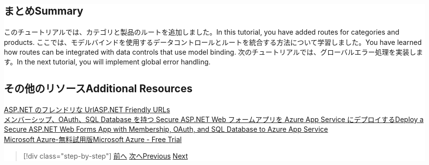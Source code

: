 ## <a name="summary"></a><span data-ttu-id="2695b-204">まとめ</span><span class="sxs-lookup"><span data-stu-id="2695b-204">Summary</span></span>

<span data-ttu-id="2695b-205">このチュートリアルでは、カテゴリと製品のルートを追加しました。</span><span class="sxs-lookup"><span data-stu-id="2695b-205">In this tutorial, you have added routes for categories and products.</span></span> <span data-ttu-id="2695b-206">ここでは、モデルバインドを使用するデータコントロールとルートを統合する方法について学習しました。</span><span class="sxs-lookup"><span data-stu-id="2695b-206">You have learned how routes can be integrated with data controls that use model binding.</span></span> <span data-ttu-id="2695b-207">次のチュートリアルでは、グローバルエラー処理を実装します。</span><span class="sxs-lookup"><span data-stu-id="2695b-207">In the next tutorial, you will implement global error handling.</span></span>

## <a name="additional-resources"></a><span data-ttu-id="2695b-208">その他のリソース</span><span class="sxs-lookup"><span data-stu-id="2695b-208">Additional Resources</span></span>

[<span data-ttu-id="2695b-209">ASP.NET のフレンドリな Url</span><span class="sxs-lookup"><span data-stu-id="2695b-209">ASP.NET Friendly URLs</span></span>](http://www.nuget.org/packages/Microsoft.AspNet.FriendlyUrls/)  
[<span data-ttu-id="2695b-210">メンバーシップ、OAuth、SQL Database を持つ Secure ASP.NET Web フォームアプリを Azure App Service にデプロイする</span><span class="sxs-lookup"><span data-stu-id="2695b-210">Deploy a Secure ASP.NET Web Forms App with Membership, OAuth, and SQL Database to Azure App Service</span></span>](https://azure.microsoft.com/documentation/articles/web-sites-dotnet-deploy-aspnet-webforms-app-membership-oauth-sql-database/)  
[<span data-ttu-id="2695b-211">Microsoft Azure-無料試用版</span><span class="sxs-lookup"><span data-stu-id="2695b-211">Microsoft Azure - Free Trial</span></span>](https://azure.microsoft.com/pricing/free-trial/)

> [!div class="step-by-step"]
> <span data-ttu-id="2695b-212">[前へ](membership-and-administration.md)
> [次へ](aspnet-error-handling.md)</span><span class="sxs-lookup"><span data-stu-id="2695b-212">[Previous](membership-and-administration.md)
[Next](aspnet-error-handling.md)</span></span>
